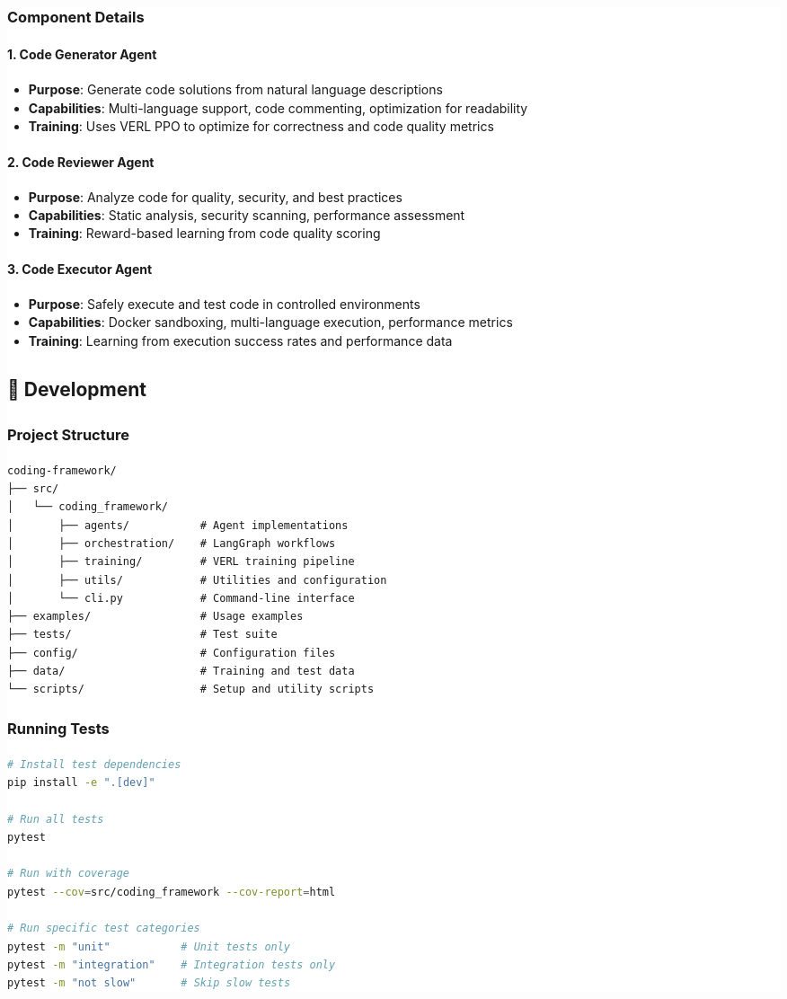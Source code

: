### Component Details

#### 1. **Code Generator Agent**
- **Purpose**: Generate code solutions from natural language descriptions
- **Capabilities**: Multi-language support, code commenting, optimization for readability
- **Training**: Uses VERL PPO to optimize for correctness and code quality metrics

#### 2. **Code Reviewer Agent**  
- **Purpose**: Analyze code for quality, security, and best practices
- **Capabilities**: Static analysis, security scanning, performance assessment
- **Training**: Reward-based learning from code quality scoring

#### 3. **Code Executor Agent**
- **Purpose**: Safely execute and test code in controlled environments
- **Capabilities**: Docker sandboxing, multi-language execution, performance metrics
- **Training**: Learning from execution success rates and performance data

## 🧪 Development

### Project Structure

```
coding-framework/
├── src/
│   └── coding_framework/
│       ├── agents/           # Agent implementations
│       ├── orchestration/    # LangGraph workflows
│       ├── training/         # VERL training pipeline
│       ├── utils/            # Utilities and configuration
│       └── cli.py            # Command-line interface
├── examples/                 # Usage examples
├── tests/                    # Test suite
├── config/                   # Configuration files
├── data/                     # Training and test data
└── scripts/                  # Setup and utility scripts
```

### Running Tests

```bash
# Install test dependencies
pip install -e ".[dev]"

# Run all tests
pytest

# Run with coverage
pytest --cov=src/coding_framework --cov-report=html

# Run specific test categories
pytest -m "unit"           # Unit tests only
pytest -m "integration"    # Integration tests only
pytest -m "not slow"       # Skip slow tests
```
